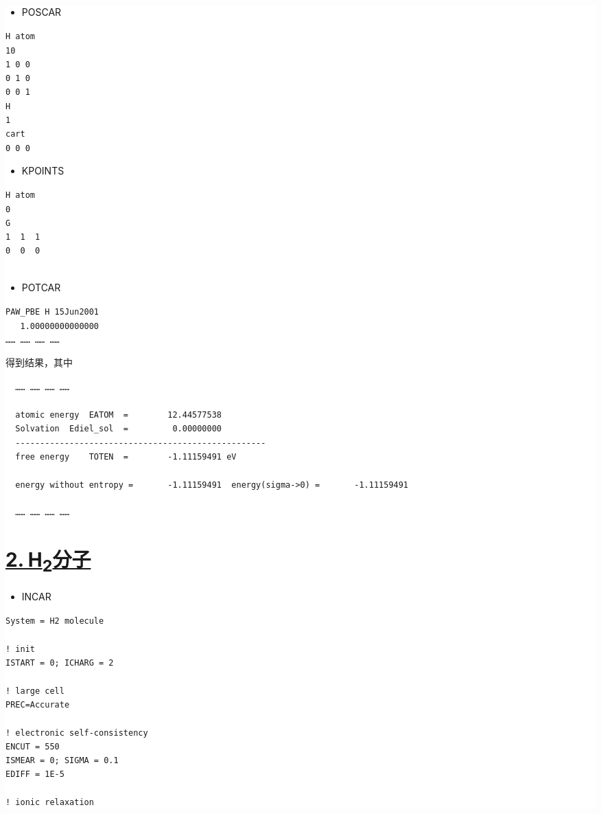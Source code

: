 - POSCAR

```
H atom
10
1 0 0
0 1 0
0 0 1
H
1
cart
0 0 0

```

- KPOINTS

```
H atom
0
G
1  1  1
0  0  0
 
```

- POTCAR

```
PAW_PBE H 15Jun2001                    
   1.00000000000000     
…… …… …… ……
```

得到结果，其中

```
  …… …… …… ……

  atomic energy  EATOM  =        12.44577538
  Solvation  Ediel_sol  =         0.00000000
  ---------------------------------------------------
  free energy    TOTEN  =        -1.11159491 eV

  energy without entropy =       -1.11159491  energy(sigma->0) =       -1.11159491

  …… …… …… ……

```

# [2. H<sub>2</sub>分子](#toc)
- INCAR

```
System = H2 molecule

! init
ISTART = 0; ICHARG = 2 

! large cell
PREC=Accurate

! electronic self-consistency
ENCUT = 550
ISMEAR = 0; SIGMA = 0.1
EDIFF = 1E-5

! ionic relaxation
```